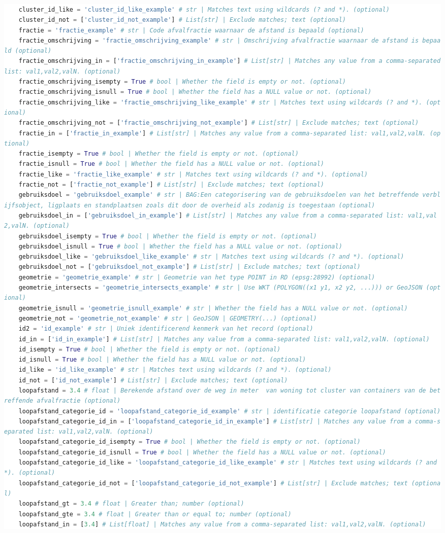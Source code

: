 ```python
    cluster_id_like = 'cluster_id_like_example' # str | Matches text using wildcards (? and *). (optional)
    cluster_id_not = ['cluster_id_not_example'] # List[str] | Exclude matches; text (optional)
    fractie = 'fractie_example' # str | Code afvalfractie waarnaar de afstand is bepaald (optional)
    fractie_omschrijving = 'fractie_omschrijving_example' # str | Omschrijving afvalfractie waarnaar de afstand is bepaald (optional)
    fractie_omschrijving_in = ['fractie_omschrijving_in_example'] # List[str] | Matches any value from a comma-separated list: val1,val2,valN. (optional)
    fractie_omschrijving_isempty = True # bool | Whether the field is empty or not. (optional)
    fractie_omschrijving_isnull = True # bool | Whether the field has a NULL value or not. (optional)
    fractie_omschrijving_like = 'fractie_omschrijving_like_example' # str | Matches text using wildcards (? and *). (optional)
    fractie_omschrijving_not = ['fractie_omschrijving_not_example'] # List[str] | Exclude matches; text (optional)
    fractie_in = ['fractie_in_example'] # List[str] | Matches any value from a comma-separated list: val1,val2,valN. (optional)
    fractie_isempty = True # bool | Whether the field is empty or not. (optional)
    fractie_isnull = True # bool | Whether the field has a NULL value or not. (optional)
    fractie_like = 'fractie_like_example' # str | Matches text using wildcards (? and *). (optional)
    fractie_not = ['fractie_not_example'] # List[str] | Exclude matches; text (optional)
    gebruiksdoel = 'gebruiksdoel_example' # str | BAG:Een categorisering van de gebruiksdoelen van het betreffende verblijfsobject, ligplaats en standplaatsen zoals dit door de overheid als zodanig is toegestaan (optional)
    gebruiksdoel_in = ['gebruiksdoel_in_example'] # List[str] | Matches any value from a comma-separated list: val1,val2,valN. (optional)
    gebruiksdoel_isempty = True # bool | Whether the field is empty or not. (optional)
    gebruiksdoel_isnull = True # bool | Whether the field has a NULL value or not. (optional)
    gebruiksdoel_like = 'gebruiksdoel_like_example' # str | Matches text using wildcards (? and *). (optional)
    gebruiksdoel_not = ['gebruiksdoel_not_example'] # List[str] | Exclude matches; text (optional)
    geometrie = 'geometrie_example' # str | Geometrie van het type POINT in RD (epsg:28992) (optional)
    geometrie_intersects = 'geometrie_intersects_example' # str | Use WKT (POLYGON((x1 y1, x2 y2, ...))) or GeoJSON (optional)
    geometrie_isnull = 'geometrie_isnull_example' # str | Whether the field has a NULL value or not. (optional)
    geometrie_not = 'geometrie_not_example' # str | GeoJSON | GEOMETRY(...) (optional)
    id2 = 'id_example' # str | Uniek identificerend kenmerk van het record (optional)
    id_in = ['id_in_example'] # List[str] | Matches any value from a comma-separated list: val1,val2,valN. (optional)
    id_isempty = True # bool | Whether the field is empty or not. (optional)
    id_isnull = True # bool | Whether the field has a NULL value or not. (optional)
    id_like = 'id_like_example' # str | Matches text using wildcards (? and *). (optional)
    id_not = ['id_not_example'] # List[str] | Exclude matches; text (optional)
    loopafstand = 3.4 # float | Berekende afstand over de weg in meter  van woning tot cluster van containers van de betreffende afvalfractie (optional)
    loopafstand_categorie_id = 'loopafstand_categorie_id_example' # str | identificatie categorie loopafstand (optional)
    loopafstand_categorie_id_in = ['loopafstand_categorie_id_in_example'] # List[str] | Matches any value from a comma-separated list: val1,val2,valN. (optional)
    loopafstand_categorie_id_isempty = True # bool | Whether the field is empty or not. (optional)
    loopafstand_categorie_id_isnull = True # bool | Whether the field has a NULL value or not. (optional)
    loopafstand_categorie_id_like = 'loopafstand_categorie_id_like_example' # str | Matches text using wildcards (? and *). (optional)
    loopafstand_categorie_id_not = ['loopafstand_categorie_id_not_example'] # List[str] | Exclude matches; text (optional)
    loopafstand_gt = 3.4 # float | Greater than; number (optional)
    loopafstand_gte = 3.4 # float | Greater than or equal to; number (optional)
    loopafstand_in = [3.4] # List[float] | Matches any value from a comma-separated list: val1,val2,valN. (optional)
```